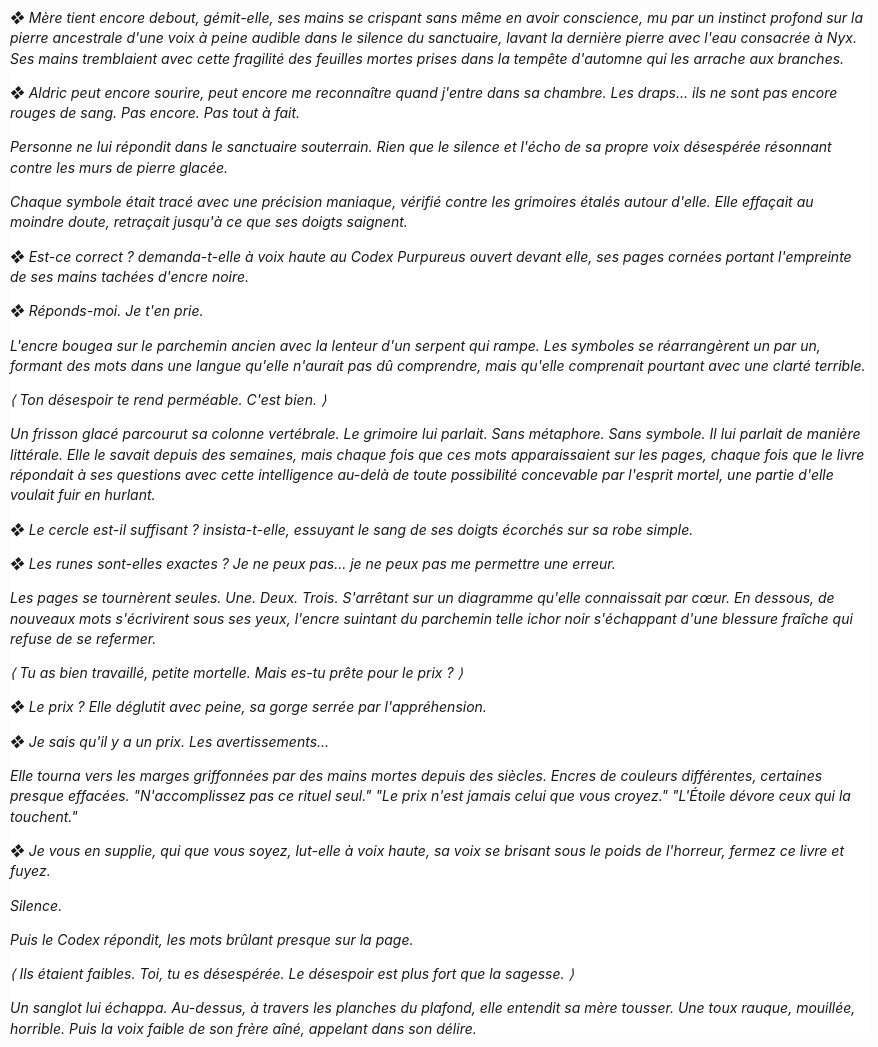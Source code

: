 *❖ Mère tient encore debout, gémit-elle, ses mains se crispant sans même en avoir conscience, mu par un instinct profond sur la pierre ancestrale d'une voix à peine audible dans le silence du sanctuaire, lavant la dernière pierre avec l'eau consacrée à Nyx. Ses mains tremblaient avec cette fragilité des feuilles mortes prises dans la tempête d'automne qui les arrache aux branches.*

*❖ Aldric peut encore sourire, peut encore me reconnaître quand j'entre dans sa chambre. Les draps... ils ne sont pas encore rouges de sang. Pas encore. Pas tout à fait.*

*Personne ne lui répondit dans le sanctuaire souterrain. Rien que le silence et l'écho de sa propre voix désespérée résonnant contre les murs de pierre glacée.*

*Chaque symbole était tracé avec une précision maniaque, vérifié contre les grimoires étalés autour d'elle. Elle effaçait au moindre doute, retraçait jusqu'à ce que ses doigts saignent.*

*❖ Est-ce correct ? demanda-t-elle à voix haute au Codex Purpureus ouvert devant elle, ses pages cornées portant l'empreinte de ses mains tachées d'encre noire.*

*❖ Réponds-moi. Je t'en prie.*

*L'encre bougea sur le parchemin ancien avec la lenteur d'un serpent qui rampe. Les symboles se réarrangèrent un par un, formant des mots dans une langue qu'elle n'aurait pas dû comprendre, mais qu'elle comprenait pourtant avec une clarté terrible.*

*⟨ Ton désespoir te rend perméable. C'est bien. ⟩*

*Un frisson glacé parcourut sa colonne vertébrale. Le grimoire lui parlait. Sans métaphore. Sans symbole. Il lui parlait de manière littérale. Elle le savait depuis des semaines, mais chaque fois que ces mots apparaissaient sur les pages, chaque fois que le livre répondait à ses questions avec cette intelligence au-delà de toute possibilité concevable par l'esprit mortel, une partie d'elle voulait fuir en hurlant.*

*❖ Le cercle est-il suffisant ? insista-t-elle, essuyant le sang de ses doigts écorchés sur sa robe simple.*

*❖ Les runes sont-elles exactes ? Je ne peux pas... je ne peux pas me permettre une erreur.*

*Les pages se tournèrent seules. Une. Deux. Trois. S'arrêtant sur un diagramme qu'elle connaissait par cœur. En dessous, de nouveaux mots s'écrivirent sous ses yeux, l'encre suintant du parchemin telle ichor noir s'échappant d'une blessure fraîche qui refuse de se refermer.*

*⟨ Tu as bien travaillé, petite mortelle. Mais es-tu prête pour le prix ? ⟩*

*❖ Le prix ? Elle déglutit avec peine, sa gorge serrée par l'appréhension.*

*❖ Je sais qu'il y a un prix. Les avertissements...*

*Elle tourna vers les marges griffonnées par des mains mortes depuis des siècles. Encres de couleurs différentes, certaines presque effacées. "N'accomplissez pas ce rituel seul." "Le prix n'est jamais celui que vous croyez." "L'Étoile dévore ceux qui la touchent."*

*❖ Je vous en supplie, qui que vous soyez, lut-elle à voix haute, sa voix se brisant sous le poids de l'horreur, fermez ce livre et fuyez.*

*Silence.*

*Puis le Codex répondit, les mots brûlant presque sur la page.*

*⟨ Ils étaient faibles. Toi, tu es désespérée. Le désespoir est plus fort que la sagesse. ⟩*

*Un sanglot lui échappa. Au-dessus, à travers les planches du plafond, elle entendit sa mère tousser. Une toux rauque, mouillée, horrible. Puis la voix faible de son frère aîné, appelant dans son délire.*
